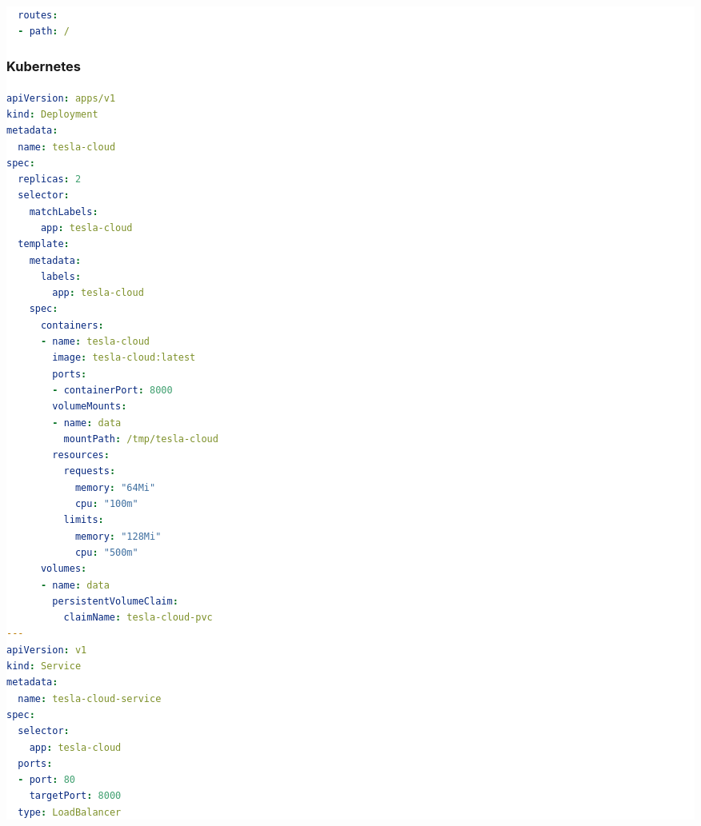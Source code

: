 ```yaml
  routes:
  - path: /
```

### Kubernetes

```yaml
apiVersion: apps/v1
kind: Deployment
metadata:
  name: tesla-cloud
spec:
  replicas: 2
  selector:
    matchLabels:
      app: tesla-cloud
  template:
    metadata:
      labels:
        app: tesla-cloud
    spec:
      containers:
      - name: tesla-cloud
        image: tesla-cloud:latest
        ports:
        - containerPort: 8000
        volumeMounts:
        - name: data
          mountPath: /tmp/tesla-cloud
        resources:
          requests:
            memory: "64Mi"
            cpu: "100m"
          limits:
            memory: "128Mi"
            cpu: "500m"
      volumes:
      - name: data
        persistentVolumeClaim:
          claimName: tesla-cloud-pvc
---
apiVersion: v1
kind: Service
metadata:
  name: tesla-cloud-service
spec:
  selector:
    app: tesla-cloud
  ports:
  - port: 80
    targetPort: 8000
  type: LoadBalancer
```
